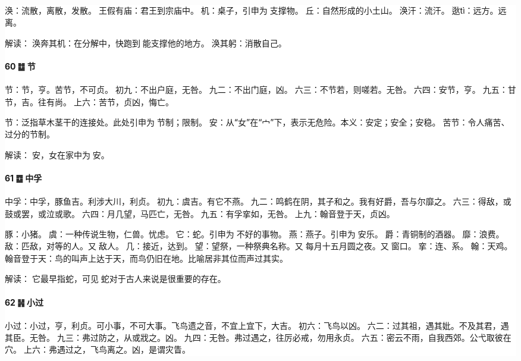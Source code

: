 涣：流散，离散，发散。
王假有庙：君王到宗庙中。
机：桌子，引申为 支撑物。
丘：自然形成的小土山。
涣汗：流汗。
逖tì：远方。远离。

解读：
涣奔其机：在分解中，快跑到 能支撑他的地方。
涣其躬：消散自己。

#### 60 ䷻ 节
节：节，亨。苦节，不可贞。
初九：不出户庭，无咎。
九二：不出门庭，凶。
六三：不节若，则嗟若。无咎。
六四：安节，亨。
九五：甘节，吉。往有尚。
上六：苦节，贞凶，悔亡。

节：泛指草木茎干的连接处。此处引申为 节制；限制。
安：从“女”在“宀”下，表示无危险。本义：安定；安全；安稳。
苦节：令人痛苦、过分的节制。

解读：
安，女在家中为 安。

#### 61 ䷼ 中孚
中孚：中孚，豚鱼吉。利涉大川，利贞。
初九：虞吉。有它不燕。
九二：鸣鹤在阴，其子和之。我有好爵，吾与尔靡之。
六三：得敌，或鼓或罢，或泣或歌。
六四：月几望，马匹亡，无咎。
九五：有孚挛如，无咎。
上九：翰音登于天，贞凶。

豚：小猪。
虞：一种传说生物，仁兽。忧虑。
它：蛇。引申为 不好的事物。
燕：燕子。引申为 安乐。
爵：青铜制的酒器。
靡：浪费。
敌：匹敌，对等的人。又 敌人。
几：接近，达到。
望：望祭，一种祭典名称。又 每月十五月圆之夜。又 窗口。
挛：连、系。
翰：天鸡。
翰音登于天：鸟的叫声上达于天，而鸟仍旧在地。比喻居非其位而声过其实。

解读：
它最早指蛇，可见 蛇对于古人来说是很重要的存在。

#### 62 ䷽ 小过
小过：小过，亨，利贞。可小事，不可大事。飞鸟遗之音，不宜上宜下，大吉。
初六：飞鸟以凶。
六二：过其祖，遇其妣。不及其君，遇其臣。无咎。
九三：弗过防之，从或戕之。凶。
九四：无咎。弗过遇之，往厉必戒，勿用永贞。
六五：密云不雨，自我西郊。公弋取彼在穴。
上六：弗遇过之，飞鸟离之。凶，是谓灾眚。
